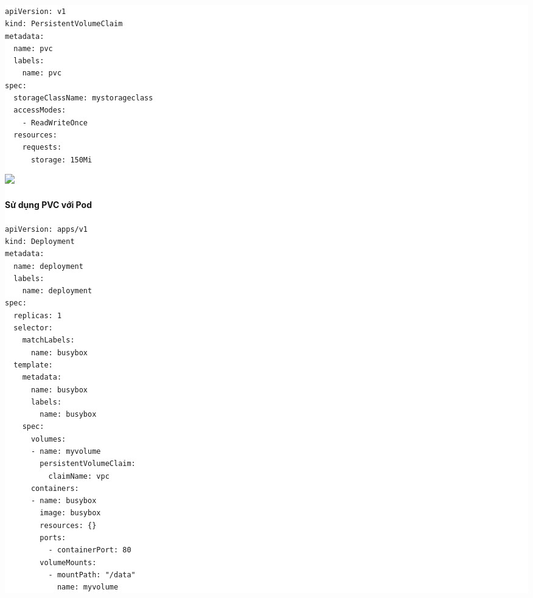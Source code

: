 ```
apiVersion: v1
kind: PersistentVolumeClaim
metadata:
  name: pvc
  labels:
    name: pvc
spec:
  storageClassName: mystorageclass
  accessModes:
    - ReadWriteOnce
  resources:
    requests:
      storage: 150Mi
```

![](https://raw.githubusercontent.com/xuanthulabnet/learn-kubernetes/master/imgs/kubernetes035.png)

#### Sử dụng PVC với Pod
```
apiVersion: apps/v1
kind: Deployment
metadata:
  name: deployment
  labels:
    name: deployment
spec:
  replicas: 1
  selector:
    matchLabels:
      name: busybox
  template:
    metadata:
      name: busybox
      labels:
        name: busybox
    spec:
      volumes:
      - name: myvolume
        persistentVolumeClaim:
          claimName: vpc
      containers:
      - name: busybox
        image: busybox
        resources: {}
        ports:
          - containerPort: 80
        volumeMounts:
          - mountPath: "/data"
            name: myvolume
```
